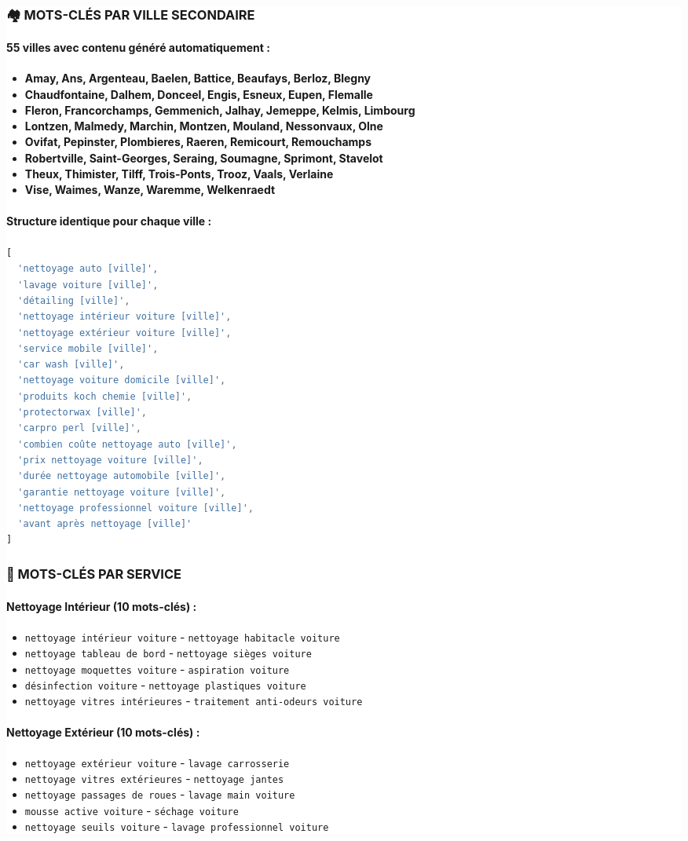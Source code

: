 ### **🏘️ MOTS-CLÉS PAR VILLE SECONDAIRE**

#### **55 villes avec contenu généré automatiquement :**
- **Amay, Ans, Argenteau, Baelen, Battice, Beaufays, Berloz, Blegny**
- **Chaudfontaine, Dalhem, Donceel, Engis, Esneux, Eupen, Flemalle**
- **Fleron, Francorchamps, Gemmenich, Jalhay, Jemeppe, Kelmis, Limbourg**
- **Lontzen, Malmedy, Marchin, Montzen, Mouland, Nessonvaux, Olne**
- **Ovifat, Pepinster, Plombieres, Raeren, Remicourt, Remouchamps**
- **Robertville, Saint-Georges, Seraing, Soumagne, Sprimont, Stavelot**
- **Theux, Thimister, Tilff, Trois-Ponts, Trooz, Vaals, Verlaine**
- **Vise, Waimes, Wanze, Waremme, Welkenraedt**

#### **Structure identique pour chaque ville :**
```javascript
[
  'nettoyage auto [ville]',
  'lavage voiture [ville]', 
  'détailing [ville]',
  'nettoyage intérieur voiture [ville]',
  'nettoyage extérieur voiture [ville]',
  'service mobile [ville]',
  'car wash [ville]',
  'nettoyage voiture domicile [ville]',
  'produits koch chemie [ville]',
  'protectorwax [ville]',
  'carpro perl [ville]',
  'combien coûte nettoyage auto [ville]',
  'prix nettoyage voiture [ville]',
  'durée nettoyage automobile [ville]',
  'garantie nettoyage voiture [ville]',
  'nettoyage professionnel voiture [ville]',
  'avant après nettoyage [ville]'
]
```

### **🔧 MOTS-CLÉS PAR SERVICE**

#### **Nettoyage Intérieur (10 mots-clés) :**
- `nettoyage intérieur voiture` - `nettoyage habitacle voiture`
- `nettoyage tableau de bord` - `nettoyage sièges voiture`
- `nettoyage moquettes voiture` - `aspiration voiture`
- `désinfection voiture` - `nettoyage plastiques voiture`
- `nettoyage vitres intérieures` - `traitement anti-odeurs voiture`

#### **Nettoyage Extérieur (10 mots-clés) :**
- `nettoyage extérieur voiture` - `lavage carrosserie`
- `nettoyage vitres extérieures` - `nettoyage jantes`
- `nettoyage passages de roues` - `lavage main voiture`
- `mousse active voiture` - `séchage voiture`
- `nettoyage seuils voiture` - `lavage professionnel voiture`
